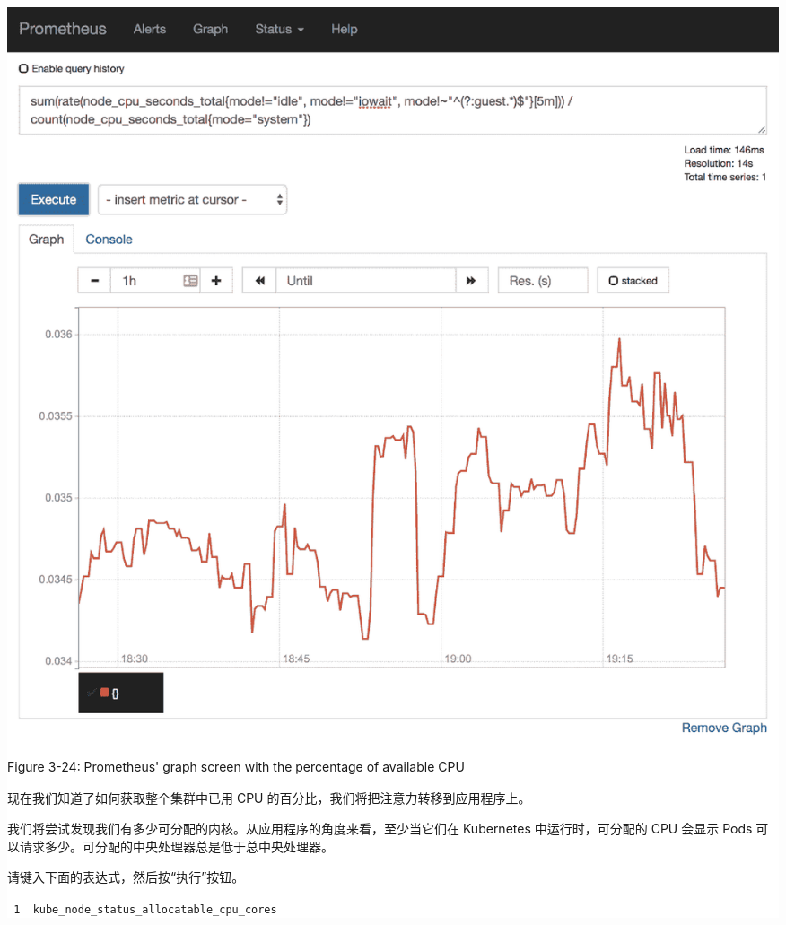 ![](img/2d2bf1f8-7ac6-4d21-a067-c6c523f0e45e.png)

Figure 3-24: Prometheus' graph screen with the percentage of available CPU

现在我们知道了如何获取整个集群中已用 CPU 的百分比，我们将把注意力转移到应用程序上。

我们将尝试发现我们有多少可分配的内核。从应用程序的角度来看，至少当它们在 Kubernetes 中运行时，可分配的 CPU 会显示 Pods 可以请求多少。可分配的中央处理器总是低于总中央处理器。

请键入下面的表达式，然后按“执行”按钮。

```
 1  kube_node_status_allocatable_cpu_cores
```
